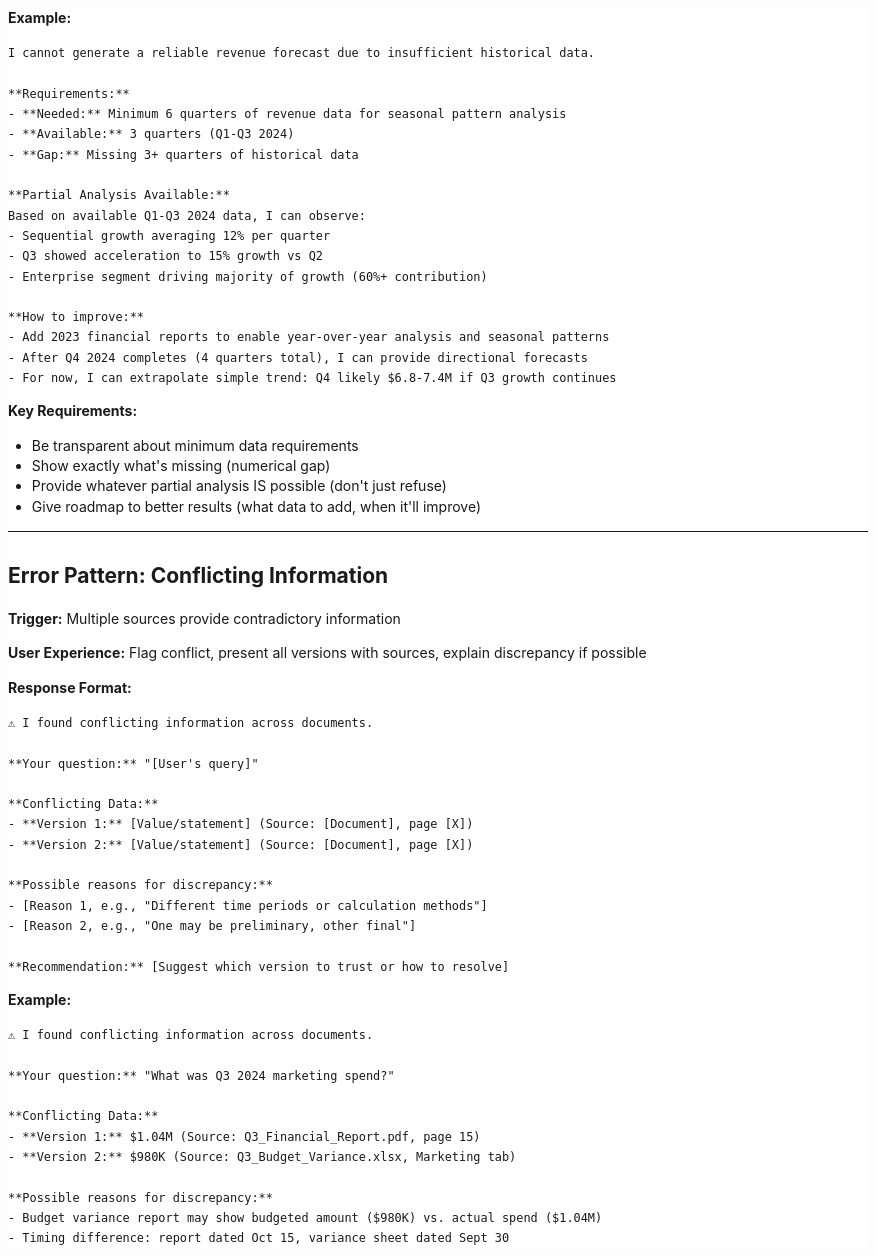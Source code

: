 **Example:**
```
I cannot generate a reliable revenue forecast due to insufficient historical data.

**Requirements:**
- **Needed:** Minimum 6 quarters of revenue data for seasonal pattern analysis
- **Available:** 3 quarters (Q1-Q3 2024)
- **Gap:** Missing 3+ quarters of historical data

**Partial Analysis Available:**
Based on available Q1-Q3 2024 data, I can observe:
- Sequential growth averaging 12% per quarter
- Q3 showed acceleration to 15% growth vs Q2
- Enterprise segment driving majority of growth (60%+ contribution)

**How to improve:**
- Add 2023 financial reports to enable year-over-year analysis and seasonal patterns
- After Q4 2024 completes (4 quarters total), I can provide directional forecasts
- For now, I can extrapolate simple trend: Q4 likely $6.8-7.4M if Q3 growth continues
```

**Key Requirements:**
- Be transparent about minimum data requirements
- Show exactly what's missing (numerical gap)
- Provide whatever partial analysis IS possible (don't just refuse)
- Give roadmap to better results (what data to add, when it'll improve)

---

## Error Pattern: Conflicting Information

**Trigger:** Multiple sources provide contradictory information

**User Experience:** Flag conflict, present all versions with sources, explain discrepancy if possible

**Response Format:**
```
⚠️ I found conflicting information across documents.

**Your question:** "[User's query]"

**Conflicting Data:**
- **Version 1:** [Value/statement] (Source: [Document], page [X])
- **Version 2:** [Value/statement] (Source: [Document], page [X])

**Possible reasons for discrepancy:**
- [Reason 1, e.g., "Different time periods or calculation methods"]
- [Reason 2, e.g., "One may be preliminary, other final"]

**Recommendation:** [Suggest which version to trust or how to resolve]
```

**Example:**
```
⚠️ I found conflicting information across documents.

**Your question:** "What was Q3 2024 marketing spend?"

**Conflicting Data:**
- **Version 1:** $1.04M (Source: Q3_Financial_Report.pdf, page 15)
- **Version 2:** $980K (Source: Q3_Budget_Variance.xlsx, Marketing tab)

**Possible reasons for discrepancy:**
- Budget variance report may show budgeted amount ($980K) vs. actual spend ($1.04M)
- Timing difference: report dated Oct 15, variance sheet dated Sept 30
```